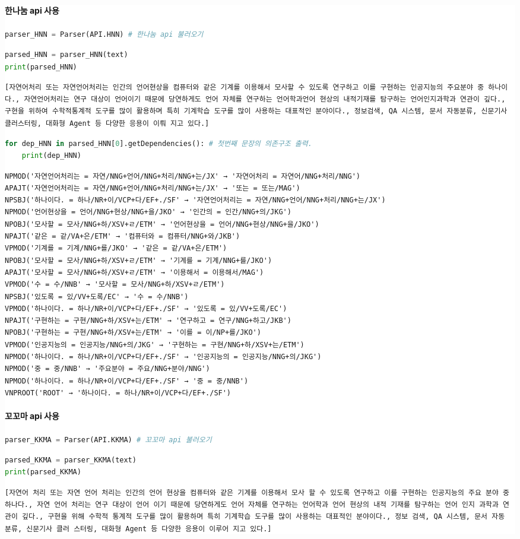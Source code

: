#### 한나눔 api 사용


```python
parser_HNN = Parser(API.HNN) # 한나눔 api 불러오기
```


```python
parsed_HNN = parser_HNN(text)
print(parsed_HNN)
```

    [자연어처리 또는 자연언어처리는 인간의 언어현상을 컴퓨터와 같은 기계를 이용해서 모사할 수 있도록 연구하고 이를 구현하는 인공지능의 주요분야 중 하나이다., 자연언어처리는 연구 대상이 언어이기 때문에 당연하게도 언어 자체를 연구하는 언어학과언어 현상의 내적기재를 탐구하는 언어인지과학과 연관이 깊다., 구현을 위하여 수학적통계적 도구를 많이 활용하며 특히 기계학습 도구를 많이 사용하는 대표적인 분야이다., 정보검색, QA 시스템, 문서 자동분류, 신문기사 클러스터링, 대화형 Agent 등 다양한 응용이 이뤄 지고 있다.]
    


```python
for dep_HNN in parsed_HNN[0].getDependencies(): # 첫번째 문장의 의존구조 출력.
    print(dep_HNN)
```

    NPMOD('자연언어처리는 = 자연/NNG+언어/NNG+처리/NNG+는/JX' → '자연어처리 = 자연어/NNG+처리/NNG')
    APAJT('자연언어처리는 = 자연/NNG+언어/NNG+처리/NNG+는/JX' → '또는 = 또는/MAG')
    NPSBJ('하나이다. = 하나/NR+이/VCP+다/EF+./SF' → '자연언어처리는 = 자연/NNG+언어/NNG+처리/NNG+는/JX')
    NPMOD('언어현상을 = 언어/NNG+현상/NNG+을/JKO' → '인간의 = 인간/NNG+의/JKG')
    NPOBJ('모사할 = 모사/NNG+하/XSV+ㄹ/ETM' → '언어현상을 = 언어/NNG+현상/NNG+을/JKO')
    NPAJT('같은 = 같/VA+은/ETM' → '컴퓨터와 = 컴퓨터/NNG+와/JKB')
    VPMOD('기계를 = 기계/NNG+를/JKO' → '같은 = 같/VA+은/ETM')
    NPOBJ('모사할 = 모사/NNG+하/XSV+ㄹ/ETM' → '기계를 = 기계/NNG+를/JKO')
    APAJT('모사할 = 모사/NNG+하/XSV+ㄹ/ETM' → '이용해서 = 이용해서/MAG')
    VPMOD('수 = 수/NNB' → '모사할 = 모사/NNG+하/XSV+ㄹ/ETM')
    NPSBJ('있도록 = 있/VV+도록/EC' → '수 = 수/NNB')
    VPMOD('하나이다. = 하나/NR+이/VCP+다/EF+./SF' → '있도록 = 있/VV+도록/EC')
    NPAJT('구현하는 = 구현/NNG+하/XSV+는/ETM' → '연구하고 = 연구/NNG+하고/JKB')
    NPOBJ('구현하는 = 구현/NNG+하/XSV+는/ETM' → '이를 = 이/NP+를/JKO')
    VPMOD('인공지능의 = 인공지능/NNG+의/JKG' → '구현하는 = 구현/NNG+하/XSV+는/ETM')
    NPMOD('하나이다. = 하나/NR+이/VCP+다/EF+./SF' → '인공지능의 = 인공지능/NNG+의/JKG')
    NPMOD('중 = 중/NNB' → '주요분야 = 주요/NNG+분야/NNG')
    NPMOD('하나이다. = 하나/NR+이/VCP+다/EF+./SF' → '중 = 중/NNB')
    VNPROOT('ROOT' → '하나이다. = 하나/NR+이/VCP+다/EF+./SF')
    

#### 꼬꼬마 api 사용


```python
parser_KKMA = Parser(API.KKMA) # 꼬꼬마 api 불러오기
```


```python
parsed_KKMA = parser_KKMA(text)
print(parsed_KKMA)
```

    [자연어 처리 또는 자연 언어 처리는 인간의 언어 현상을 컴퓨터와 같은 기계를 이용해서 모사 할 수 있도록 연구하고 이를 구현하는 인공지능의 주요 분야 중 하나다., 자연 언어 처리는 연구 대상이 언어 이기 때문에 당연하게도 언어 자체를 연구하는 언어학과 언어 현상의 내적 기재를 탐구하는 언어 인지 과학과 연관이 깊다., 구현을 위해 수학적 통계적 도구를 많이 활용하며 특히 기계학습 도구를 많이 사용하는 대표적인 분야이다., 정보 검색, QA 시스템, 문서 자동 분류, 신문기사 클러 스터링, 대화형 Agent 등 다양한 응용이 이루어 지고 있다.]
    